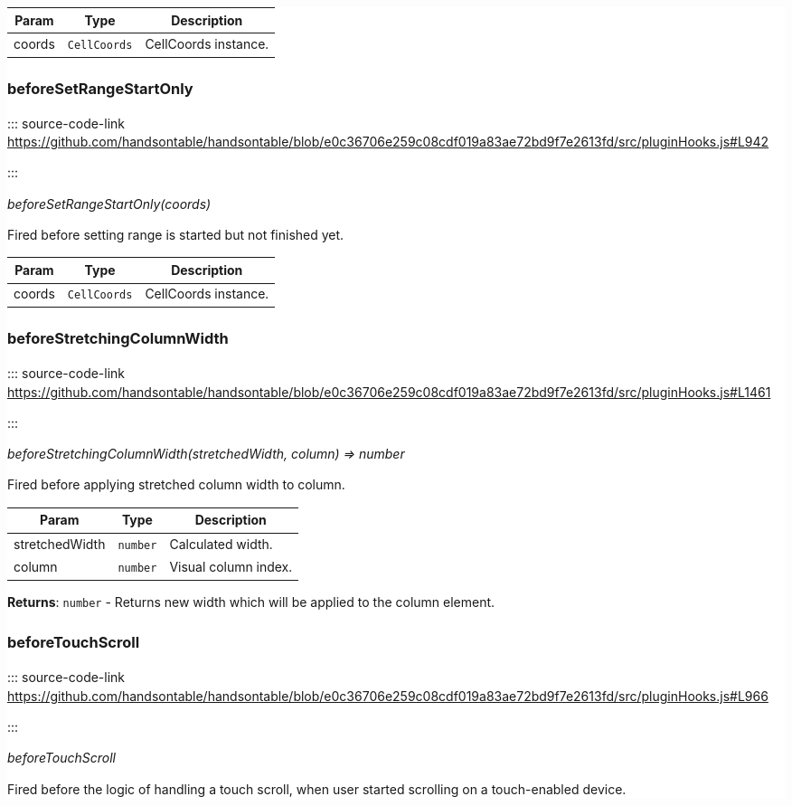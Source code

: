 | Param | Type | Description |
| --- | --- | --- |
| coords | `CellCoords` | CellCoords instance. |



### beforeSetRangeStartOnly
  
::: source-code-link https://github.com/handsontable/handsontable/blob/e0c36706e259c08cdf019a83ae72bd9f7e2613fd/src/pluginHooks.js#L942

:::

_beforeSetRangeStartOnly(coords)_

Fired before setting range is started but not finished yet.


| Param | Type | Description |
| --- | --- | --- |
| coords | `CellCoords` | CellCoords instance. |



### beforeStretchingColumnWidth
  
::: source-code-link https://github.com/handsontable/handsontable/blob/e0c36706e259c08cdf019a83ae72bd9f7e2613fd/src/pluginHooks.js#L1461

:::

_beforeStretchingColumnWidth(stretchedWidth, column) ⇒ number_

Fired before applying stretched column width to column.


| Param | Type | Description |
| --- | --- | --- |
| stretchedWidth | `number` | Calculated width. |
| column | `number` | Visual column index. |


**Returns**: `number` - Returns new width which will be applied to the column element.  

### beforeTouchScroll
  
::: source-code-link https://github.com/handsontable/handsontable/blob/e0c36706e259c08cdf019a83ae72bd9f7e2613fd/src/pluginHooks.js#L966

:::

_beforeTouchScroll_

Fired before the logic of handling a touch scroll, when user started scrolling on a touch-enabled device.




